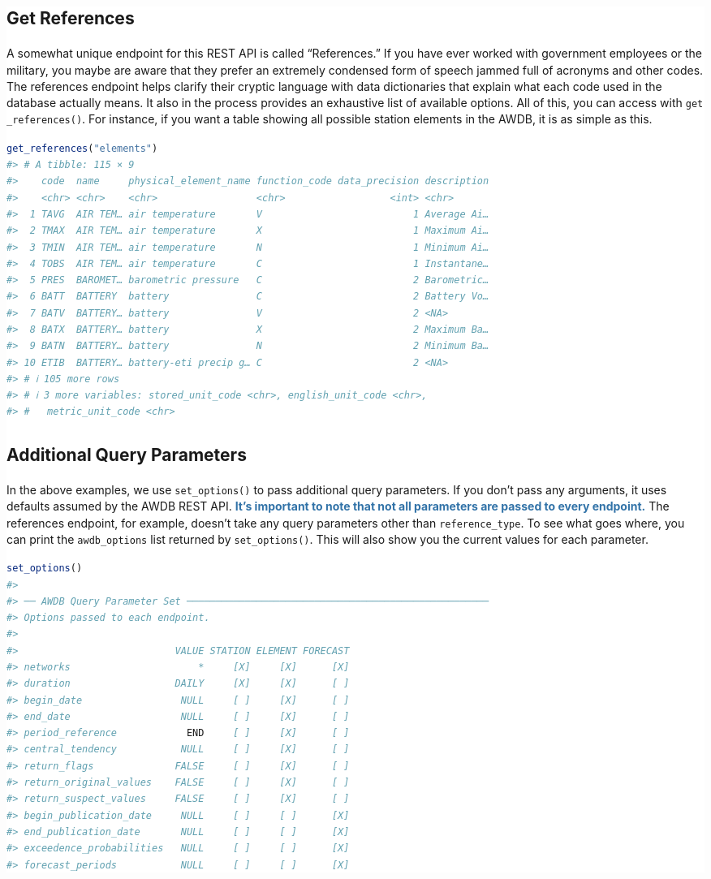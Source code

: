 ## Get References

A somewhat unique endpoint for this REST API is called “References.” If
you have ever worked with government employees or the military, you
maybe are aware that they prefer an extremely condensed form of speech
jammed full of acronyms and other codes. The references endpoint helps
clarify their cryptic language with data dictionaries that explain what
each code used in the database actually means. It also in the process
provides an exhaustive list of available options. All of this, you can
access with `get_references()`. For instance, if you want a table
showing all possible station elements in the AWDB, it is as simple as
this.

``` r
get_references("elements")
#> # A tibble: 115 × 9
#>    code  name     physical_element_name function_code data_precision description
#>    <chr> <chr>    <chr>                 <chr>                  <int> <chr>      
#>  1 TAVG  AIR TEM… air temperature       V                          1 Average Ai…
#>  2 TMAX  AIR TEM… air temperature       X                          1 Maximum Ai…
#>  3 TMIN  AIR TEM… air temperature       N                          1 Minimum Ai…
#>  4 TOBS  AIR TEM… air temperature       C                          1 Instantane…
#>  5 PRES  BAROMET… barometric pressure   C                          2 Barometric…
#>  6 BATT  BATTERY  battery               C                          2 Battery Vo…
#>  7 BATV  BATTERY… battery               V                          2 <NA>       
#>  8 BATX  BATTERY… battery               X                          2 Maximum Ba…
#>  9 BATN  BATTERY… battery               N                          2 Minimum Ba…
#> 10 ETIB  BATTERY… battery-eti precip g… C                          2 <NA>       
#> # ℹ 105 more rows
#> # ℹ 3 more variables: stored_unit_code <chr>, english_unit_code <chr>,
#> #   metric_unit_code <chr>
```

## Additional Query Parameters

In the above examples, we use `set_options()` to pass additional query
parameters. If you don’t pass any arguments, it uses defaults assumed by
the AWDB REST API. <span style="color: #3273a8;">**It’s important to
note that not all parameters are passed to every endpoint.**</span> The
references endpoint, for example, doesn’t take any query parameters
other than `reference_type`. To see what goes where, you can print the
`awdb_options` list returned by `set_options()`. This will also show you
the current values for each parameter.

``` r
set_options()
#> 
#> ── AWDB Query Parameter Set ────────────────────────────────────────────────────
#> Options passed to each endpoint.
#> 
#>                           VALUE STATION ELEMENT FORECAST
#> networks                      *     [X]     [X]      [X]
#> duration                  DAILY     [X]     [X]      [ ]
#> begin_date                 NULL     [ ]     [X]      [ ]
#> end_date                   NULL     [ ]     [X]      [ ]
#> period_reference            END     [ ]     [X]      [ ]
#> central_tendency           NULL     [ ]     [X]      [ ]
#> return_flags              FALSE     [ ]     [X]      [ ]
#> return_original_values    FALSE     [ ]     [X]      [ ]
#> return_suspect_values     FALSE     [ ]     [X]      [ ]
#> begin_publication_date     NULL     [ ]     [ ]      [X]
#> end_publication_date       NULL     [ ]     [ ]      [X]
#> exceedence_probabilities   NULL     [ ]     [ ]      [X]
#> forecast_periods           NULL     [ ]     [ ]      [X]
```